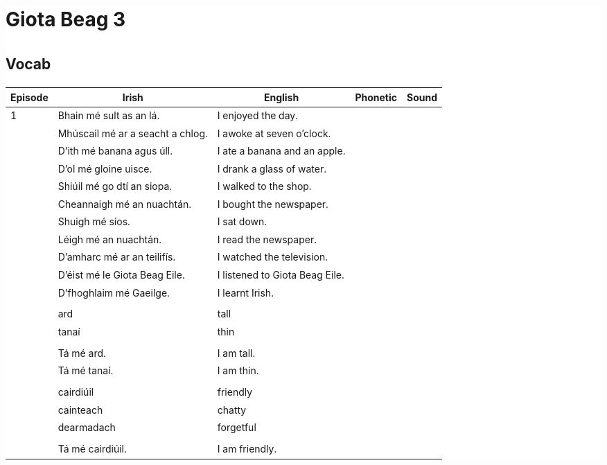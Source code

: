 # Giota Beag 3

## Vocab

| Episode | Irish                                                                                      | English                                                                                           | Phonetic               | Sound |
| ------- | ------------------------------------------------------------------------------------------ | ------------------------------------------------------------------------------------------------- | ---------------------- | ----- |
| 1       | Bhain mé sult as an lá.                                                                    | I enjoyed the day.                                                                                |                        |       |
|         | Mhúscail mé ar a seacht a chlog.                                                           | I awoke at seven o’clock.                                                                         |                        |       |
|         | D’ith mé banana agus úll.                                                                  | I ate a banana and an apple.                                                                      |                        |       |
|         | D’ol mé gloine uisce.                                                                      | I drank a glass of water.                                                                         |                        |       |
|         | Shiúil mé go dtí an siopa.                                                                 | I walked to the shop.                                                                             |                        |       |
|         | Cheannaigh mé an nuachtán.                                                                 | I bought the newspaper.                                                                           |                        |       |
|         | Shuigh mé síos.                                                                            | I sat down.                                                                                       |                        |       |
|         | Léigh mé an nuachtán.                                                                      | I read the newspaper.                                                                             |                        |       |
|         | D’amharc mé ar an teilifís.                                                                | I watched the television.                                                                         |                        |       |
|         | D’éist mé le Giota Beag Eile.                                                              | I listened to Giota Beag Eile.                                                                    |                        |       |
|         | D’fhoghlaim mé Gaeilge.                                                                    | I learnt Irish.                                                                                   |                        |       |
|         |                                                                                            |                                                                                                   |                        |       |
|         | ard                                                                                        | tall                                                                                              |                        |       |
|         | tanaí                                                                                      | thin                                                                                              |                        |       |
|         |                                                                                            |                                                                                                   |                        |       |
|         | Tá mé ard.                                                                                 | I am tall.                                                                                        |                        |       |
|         | Tá mé tanaí.                                                                               | I am thin.                                                                                        |                        |       |
|         |                                                                                            |                                                                                                   |                        |       |
|         | cairdiúil                                                                                  | friendly                                                                                          |                        |       |
|         | cainteach                                                                                  | chatty                                                                                            |                        |       |
|         | dearmadach                                                                                 | forgetful                                                                                         |                        |       |
|         |                                                                                            |                                                                                                   |                        |       |
|         | Tá mé cairdiúil.                                                                           | I am friendly.                                                                                    |                        |       |